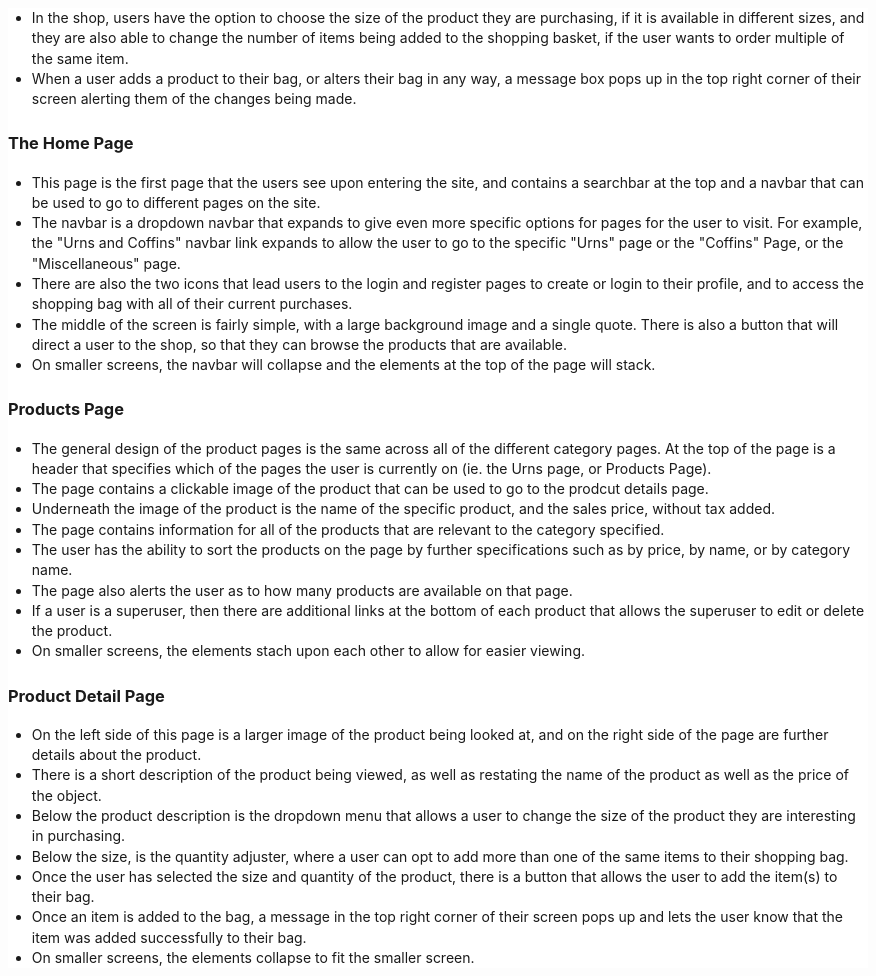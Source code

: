 * In the shop, users have the option to choose the size of the product they are purchasing, if it is available in different sizes, and they are also able to change the number of items being added to the shopping basket, if the user wants to order multiple of the same item.
* When a user adds a product to their bag, or alters their bag in any way, a message box pops up in the top right corner of their screen alerting them of the changes being made.

### The Home Page
* This page is the first page that the users see upon entering the site, and contains a searchbar at the top and a navbar that can be used to go to different pages on the site.
* The navbar is a dropdown navbar that expands to give even more specific options for pages for the user to visit. For example, the "Urns and Coffins" navbar link expands to allow the user to go to the specific "Urns" page or the "Coffins" Page, or the "Miscellaneous" page.
* There are also the two icons that lead users to the login and register pages to create or login to their profile, and to access the shopping bag with all of their current purchases. 
* The middle of the screen is fairly simple, with a large background image and a single quote. There is also a button that will direct a user to the shop, so that they can browse the products that are available.
* On smaller screens, the navbar will collapse and the elements at the top of the page will stack.


### Products Page
* The general design of the product pages is the same across all of the different category pages. At the top of the page is a header that specifies which of the pages the user is currently on (ie. the Urns page, or Products Page). 
* The page contains a clickable image of the product that can be used to go to the prodcut details page. 
* Underneath the image of the product is the name of the specific product, and the sales price, without tax added.
* The page contains information for all of the products that are relevant to the category specified. 
* The user has the ability to sort the products on the page by further specifications such as by price, by name, or by category name.
* The page also alerts the user as to how many products are available on that page.
* If a user is a superuser, then there are additional links at the bottom of each product that allows the superuser to edit or delete the product.
* On smaller screens, the elements stach upon each other to allow for easier viewing.

### Product Detail Page
* On the left side of this page is a larger image of the product being looked at, and on the right side of the page are further details about the product.
* There is a short description of the product being viewed, as well as restating the name of the product as well as the price of the object. 
* Below the product description is the dropdown menu that allows a user to change the size of the product they are interesting in purchasing.
* Below the size, is the quantity adjuster, where a user can opt to add more than one of the same items to their shopping bag. 
* Once the user has selected the size and quantity of the product, there is a button that allows the user to add the item(s) to their bag.
* Once an item is added to the bag, a message in the top right corner of their screen pops up and lets the user know that the item was added successfully to their bag.
* On smaller screens, the elements collapse to fit the smaller screen.
